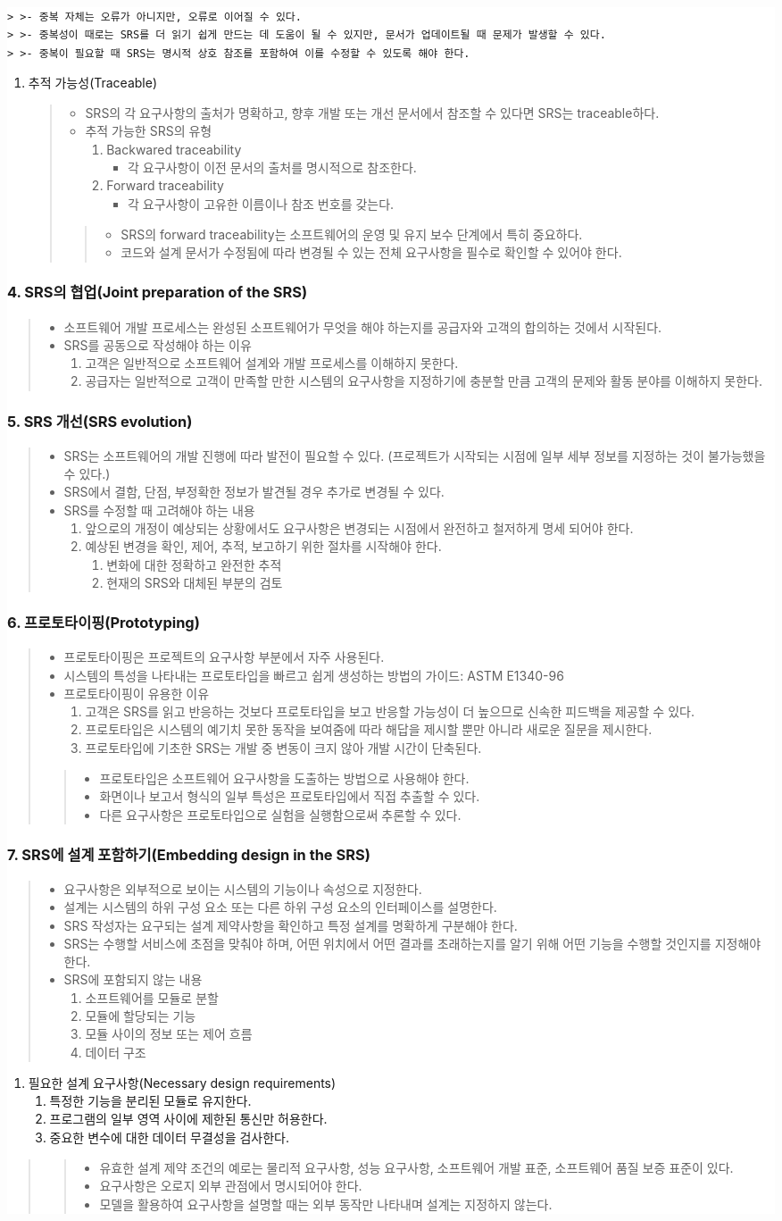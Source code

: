     > >- 중복 자체는 오류가 아니지만, 오류로 이어질 수 있다.
    > >- 중복성이 때로는 SRS를 더 읽기 쉽게 만드는 데 도움이 될 수 있지만, 문서가 업데이트될 때 문제가 발생할 수 있다.
    > >- 중복이 필요할 때 SRS는 명시적 상호 참조를 포함하여 이를 수정할 수 있도록 해야 한다.
1. 추적 가능성(Traceable)
    >- SRS의 각 요구사항의 출처가 명확하고, 향후 개발 또는 개선 문서에서 참조할 수 있다면 SRS는 traceable하다.
    >- 추적 가능한 SRS의 유형
    >   1. Backwared traceability
    >       - 각 요구사항이 이전 문서의 출처를 명시적으로 참조한다.
    >   1. Forward traceability
    >       - 각 요구사항이 고유한 이름이나 참조 번호를 갖는다.
    > >- SRS의 forward traceability는 소프트웨어의 운영 및 유지 보수 단계에서 특히 중요하다.
    > >- 코드와 설계 문서가 수정됨에 따라 변경될 수 있는 전체 요구사항을 필수로 확인할 수 있어야 한다.

### 4. SRS의 협업(Joint preparation of the SRS)

>- 소프트웨어 개발 프로세스는 완성된 소프트웨어가 무엇을 해야 하는지를 공급자와 고객의 합의하는 것에서 시작된다.
>- SRS를 공동으로 작성해야 하는 이유
>   1. 고객은 일반적으로 소프트웨어 설계와 개발 프로세스를 이해하지 못한다.
>   1. 공급자는 일반적으로 고객이 만족할 만한 시스템의 요구사항을 지정하기에 충분할 만큼 고객의 문제와 활동 분야를 이해하지 못한다.

### 5. SRS 개선(SRS evolution)

>- SRS는 소프트웨어의 개발 진행에 따라 발전이 필요할 수 있다. (프로젝트가 시작되는 시점에 일부 세부 정보를 지정하는 것이 불가능했을 수 있다.)
>- SRS에서 결함, 단점, 부정확한 정보가 발견될 경우 추가로 변경될 수 있다.
>- SRS를 수정할 때 고려해야 하는 내용
>   1. 앞으로의 개정이 예상되는 상황에서도 요구사항은 변경되는 시점에서 완전하고 철저하게 명세 되어야 한다.
>   1. 예상된 변경을 확인, 제어, 추적, 보고하기 위한 절차를 시작해야 한다.
>       1. 변화에 대한 정확하고 완전한 추적
>       1. 현재의 SRS와 대체된 부분의 검토

### 6. 프로토타이핑(Prototyping)

>- 프로토타이핑은 프로젝트의 요구사항 부분에서 자주 사용된다.
>- 시스템의 특성을 나타내는 프로토타입을 빠르고 쉽게 생성하는 방법의 가이드: ASTM E1340-96
>- 프로토타이핑이 유용한 이유
>   1. 고객은 SRS를 읽고 반응하는 것보다 프로토타입을 보고 반응할 가능성이 더 높으므로 신속한 피드백을 제공할 수 있다.
>   1. 프로토타입은 시스템의 예기치 못한 동작을 보여줌에 따라 해답을 제시할 뿐만 아니라 새로운 질문을 제시한다.
>   1. 프로토타입에 기초한 SRS는 개발 중 변동이 크지 않아 개발 시간이 단축된다.
> >- 프로토타입은 소프트웨어 요구사항을 도출하는 방법으로 사용해야 한다.
> >- 화면이나 보고서 형식의 일부 특성은 프로토타입에서 직접 추출할 수 있다.
> >- 다른 요구사항은 프로토타입으로 실험을 실행함으로써 추론할 수 있다.

### 7. SRS에 설계 포함하기(Embedding design in the SRS)

>- 요구사항은 외부적으로 보이는 시스템의 기능이나 속성으로 지정한다.
>- 설계는 시스템의 하위 구성 요소 또는 다른 하위 구성 요소의 인터페이스를 설명한다.
>- SRS 작성자는 요구되는 설계 제약사항을 확인하고 특정 설계를 명확하게 구분해야 한다.
>- SRS는 수행할 서비스에 초점을 맞춰야 하며, 어떤 위치에서 어떤 결과를 초래하는지를 알기 위해 어떤 기능을 수행할 것인지를 지정해야 한다.
>- SRS에 포함되지 않는 내용
>   1. 소프트웨어를 모듈로 분할
>   1. 모듈에 할당되는 기능
>   1. 모듈 사이의 정보 또는 제어 흐름
>   1. 데이터 구조
1. 필요한 설계 요구사항(Necessary design requirements)
    1. 특정한 기능을 분리된 모듈로 유지한다.
    1. 프로그램의 일부 영역 사이에 제한된 통신만 허용한다.
    1. 중요한 변수에 대한 데이터 무결성을 검사한다.
> >- 유효한 설계 제약 조건의 예로는 물리적 요구사항, 성능 요구사항, 소프트웨어 개발 표준, 소프트웨어 품질 보증 표준이 있다.
> >- 요구사항은 오로지 외부 관점에서 명시되어야 한다.
> >- 모델을 활용하여 요구사항을 설명할 때는 외부 동작만 나타내며 설계는 지정하지 않는다.

